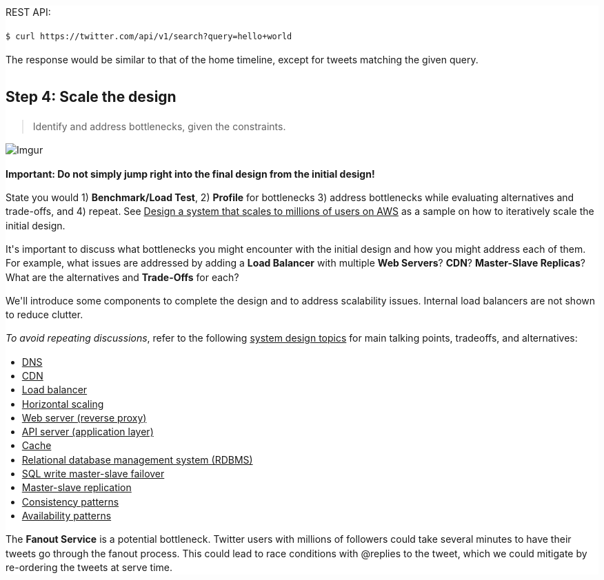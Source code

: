 REST API:

```
$ curl https://twitter.com/api/v1/search?query=hello+world
```

The response would be similar to that of the home timeline, except for tweets matching the given query.

## Step 4: Scale the design

> Identify and address bottlenecks, given the constraints.

![Imgur](http://i.imgur.com/jrUBAF7.png)

**Important: Do not simply jump right into the final design from the initial design!**

State you would 1) **Benchmark/Load Test**, 2) **Profile** for bottlenecks 3) address bottlenecks while evaluating alternatives and trade-offs, and 4) repeat.  See [Design a system that scales to millions of users on AWS](../scaling_aws/README.md) as a sample on how to iteratively scale the initial design.

It's important to discuss what bottlenecks you might encounter with the initial design and how you might address each of them.  For example, what issues are addressed by adding a **Load Balancer** with multiple **Web Servers**?  **CDN**?  **Master-Slave Replicas**?  What are the alternatives and **Trade-Offs** for each?

We'll introduce some components to complete the design and to address scalability issues.  Internal load balancers are not shown to reduce clutter.

*To avoid repeating discussions*, refer to the following [system design topics](https://github.com/donnemartin/system-design-primer#index-of-system-design-topics) for main talking points, tradeoffs, and alternatives:

* [DNS](https://github.com/donnemartin/system-design-primer#domain-name-system)
* [CDN](https://github.com/donnemartin/system-design-primer#content-delivery-network)
* [Load balancer](https://github.com/donnemartin/system-design-primer#load-balancer)
* [Horizontal scaling](https://github.com/donnemartin/system-design-primer#horizontal-scaling)
* [Web server (reverse proxy)](https://github.com/donnemartin/system-design-primer#reverse-proxy-web-server)
* [API server (application layer)](https://github.com/donnemartin/system-design-primer#application-layer)
* [Cache](https://github.com/donnemartin/system-design-primer#cache)
* [Relational database management system (RDBMS)](https://github.com/donnemartin/system-design-primer#relational-database-management-system-rdbms)
* [SQL write master-slave failover](https://github.com/donnemartin/system-design-primer#fail-over)
* [Master-slave replication](https://github.com/donnemartin/system-design-primer#master-slave-replication)
* [Consistency patterns](https://github.com/donnemartin/system-design-primer#consistency-patterns)
* [Availability patterns](https://github.com/donnemartin/system-design-primer#availability-patterns)

The **Fanout Service** is a potential bottleneck.  Twitter users with millions of followers could take several minutes to have their tweets go through the fanout process.  This could lead to race conditions with @replies to the tweet, which we could mitigate by re-ordering the tweets at serve time.
